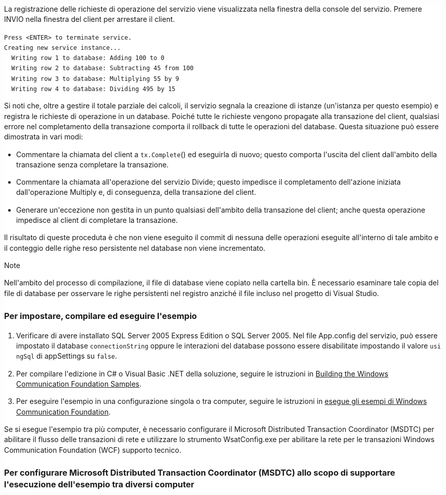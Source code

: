La registrazione delle richieste di operazione del servizio viene visualizzata nella finestra della console del servizio. Premere INVIO nella finestra del client per arrestare il client.

```console
Press <ENTER> to terminate service.
Creating new service instance...
  Writing row 1 to database: Adding 100 to 0
  Writing row 2 to database: Subtracting 45 from 100
  Writing row 3 to database: Multiplying 55 by 9
  Writing row 4 to database: Dividing 495 by 15
```

Si noti che, oltre a gestire il totale parziale dei calcoli, il servizio segnala la creazione di istanze (un'istanza per questo esempio) e registra le richieste di operazione in un database. Poiché tutte le richieste vengono propagate alla transazione del client, qualsiasi errore nel completamento della transazione comporta il rollback di tutte le operazioni del database. Questa situazione può essere dimostrata in vari modi:

- Commentare la chiamata del client a `tx.Complete`() ed eseguirla di nuovo; questo comporta l'uscita del client dall'ambito della transazione senza completare la transazione.

- Commentare la chiamata all'operazione del servizio Divide; questo impedisce il completamento dell'azione iniziata dall'operazione Multiply e, di conseguenza, della transazione del client.

- Generare un'eccezione non gestita in un punto qualsiasi dell'ambito della transazione del client; anche questa operazione impedisce al client di completare la transazione.

Il risultato di queste proceduta è che non viene eseguito il commit di nessuna delle operazioni eseguite all'interno di tale ambito e il conteggio delle righe reso persistente nel database non viene incrementato.

> [!NOTE]
> Nell'ambito del processo di compilazione, il file di database viene copiato nella cartella bin. È necessario esaminare tale copia del file di database per osservare le righe persistenti nel registro anziché il file incluso nel progetto di Visual Studio.

### <a name="to-set-up-build-and-run-the-sample"></a>Per impostare, compilare ed eseguire l'esempio

1. Verificare di avere installato SQL Server 2005 Express Edition o SQL Server 2005. Nel file App.config del servizio, può essere impostato il database `connectionString` oppure le interazioni del database possono essere disabilitate impostando il valore `usingSql` di appSettings su `false`.

2. Per compilare l'edizione in C# o Visual Basic .NET della soluzione, seguire le istruzioni in [Building the Windows Communication Foundation Samples](../../../../docs/framework/wcf/samples/building-the-samples.md).

3. Per eseguire l'esempio in una configurazione singola o tra computer, seguire le istruzioni in [esegue gli esempi di Windows Communication Foundation](../../../../docs/framework/wcf/samples/running-the-samples.md).

Se si esegue l'esempio tra più computer, è necessario configurare il Microsoft Distributed Transaction Coordinator (MSDTC) per abilitare il flusso delle transazioni di rete e utilizzare lo strumento WsatConfig.exe per abilitare la rete per le transazioni Windows Communication Foundation (WCF) supporto tecnico.

### <a name="to-configure-the-microsoft-distributed-transaction-coordinator-msdtc-to-support-running-the-sample-across-machines"></a>Per configurare Microsoft Distributed Transaction Coordinator (MSDTC) allo scopo di supportare l'esecuzione dell'esempio tra diversi computer
